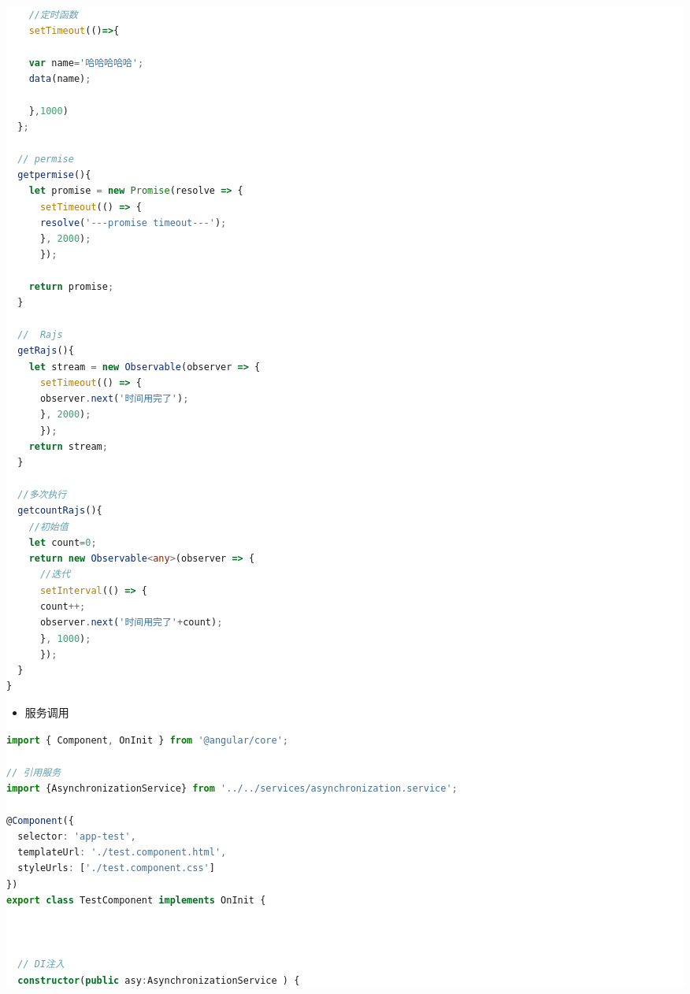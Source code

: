 ```typescript
    //定时函数
    setTimeout(()=>{

    var name='哈哈哈哈哈';
    data(name);

    },1000)
  };

  // permise
  getpermise(){
    let promise = new Promise(resolve => {
      setTimeout(() => {
      resolve('---promise timeout---');
      }, 2000);
      });

    return promise;
  }

  //  Rajs
  getRajs(){
    let stream = new Observable(observer => {
      setTimeout(() => {
      observer.next('时间用完了');
      }, 2000);
      });
    return stream;
  }

  //多次执行
  getcountRajs(){
    //初始值
    let count=0;
    return new Observable<any>(observer => {
      //迭代
      setInterval(() => {
      count++;
      observer.next('时间用完了'+count);
      }, 1000);
      });
  }
}
```

- 服务调用

```typescript
import { Component, OnInit } from '@angular/core';

// 引用服务
import {AsynchronizationService} from '../../services/asynchronization.service';

@Component({
  selector: 'app-test',
  templateUrl: './test.component.html',
  styleUrls: ['./test.component.css']
})
export class TestComponent implements OnInit {



  // DI注入
  constructor(public asy:AsynchronizationService ) {
```